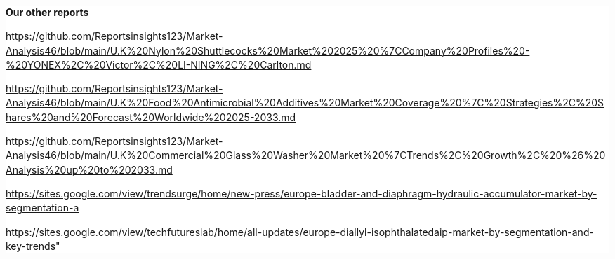 <strong>Our other reports</strong>

<a href=https://github.com/Reportsinsights123/Market-Analysis46/blob/main/U.K%20Nylon%20Shuttlecocks%20Market%202025%20%7CCompany%20Profiles%20-%20YONEX%2C%20Victor%2C%20LI-NING%2C%20Carlton.md>https://github.com/Reportsinsights123/Market-Analysis46/blob/main/U.K%20Nylon%20Shuttlecocks%20Market%202025%20%7CCompany%20Profiles%20-%20YONEX%2C%20Victor%2C%20LI-NING%2C%20Carlton.md</a>

<a href=https://github.com/Reportsinsights123/Market-Analysis46/blob/main/U.K%20Food%20Antimicrobial%20Additives%20Market%20Coverage%20%7C%20Strategies%2C%20Shares%20and%20Forecast%20Worldwide%202025-2033.md>https://github.com/Reportsinsights123/Market-Analysis46/blob/main/U.K%20Food%20Antimicrobial%20Additives%20Market%20Coverage%20%7C%20Strategies%2C%20Shares%20and%20Forecast%20Worldwide%202025-2033.md</a>

<a href=https://github.com/Reportsinsights123/Market-Analysis46/blob/main/U.K%20Commercial%20Glass%20Washer%20Market%20%7CTrends%2C%20Growth%2C%20%26%20Analysis%20up%20to%202033.md>https://github.com/Reportsinsights123/Market-Analysis46/blob/main/U.K%20Commercial%20Glass%20Washer%20Market%20%7CTrends%2C%20Growth%2C%20%26%20Analysis%20up%20to%202033.md</a>

<a href=https://sites.google.com/view/trendsurge/home/new-press/europe-bladder-and-diaphragm-hydraulic-accumulator-market-by-segmentation-a>https://sites.google.com/view/trendsurge/home/new-press/europe-bladder-and-diaphragm-hydraulic-accumulator-market-by-segmentation-a</a>

<a href=https://sites.google.com/view/techfutureslab/home/all-updates/europe-diallyl-isophthalatedaip-market-by-segmentation-and-key-trends>https://sites.google.com/view/techfutureslab/home/all-updates/europe-diallyl-isophthalatedaip-market-by-segmentation-and-key-trends</a>"
